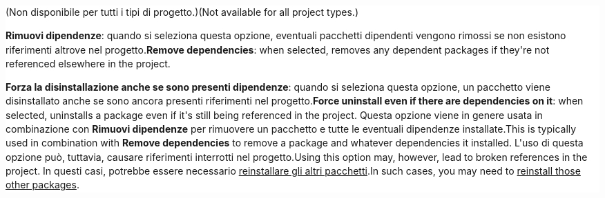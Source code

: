 <span data-ttu-id="afb9a-208">(Non disponibile per tutti i tipi di progetto.)</span><span class="sxs-lookup"><span data-stu-id="afb9a-208">(Not available for all project types.)</span></span>

<span data-ttu-id="afb9a-209">**Rimuovi dipendenze**: quando si seleziona questa opzione, eventuali pacchetti dipendenti vengono rimossi se non esistono riferimenti altrove nel progetto.</span><span class="sxs-lookup"><span data-stu-id="afb9a-209">**Remove dependencies**: when selected, removes any dependent packages if they're not referenced elsewhere in the project.</span></span>

<span data-ttu-id="afb9a-210">**Forza la disinstallazione anche se sono presenti dipendenze**: quando si seleziona questa opzione, un pacchetto viene disinstallato anche se sono ancora presenti riferimenti nel progetto.</span><span class="sxs-lookup"><span data-stu-id="afb9a-210">**Force uninstall even if there are dependencies on it**: when selected, uninstalls a package even if it's still being referenced in the project.</span></span> <span data-ttu-id="afb9a-211">Questa opzione viene in genere usata in combinazione con **Rimuovi dipendenze** per rimuovere un pacchetto e tutte le eventuali dipendenze installate.</span><span class="sxs-lookup"><span data-stu-id="afb9a-211">This is typically used in combination with **Remove dependencies** to remove a package and whatever dependencies it installed.</span></span> <span data-ttu-id="afb9a-212">L'uso di questa opzione può, tuttavia, causare riferimenti interrotti nel progetto.</span><span class="sxs-lookup"><span data-stu-id="afb9a-212">Using this option may, however, lead to broken references in the project.</span></span> <span data-ttu-id="afb9a-213">In questi casi, potrebbe essere necessario [reinstallare gli altri pacchetti](../consume-packages/reinstalling-and-updating-packages.md).</span><span class="sxs-lookup"><span data-stu-id="afb9a-213">In such cases, you may need to [reinstall those other packages](../consume-packages/reinstalling-and-updating-packages.md).</span></span>
